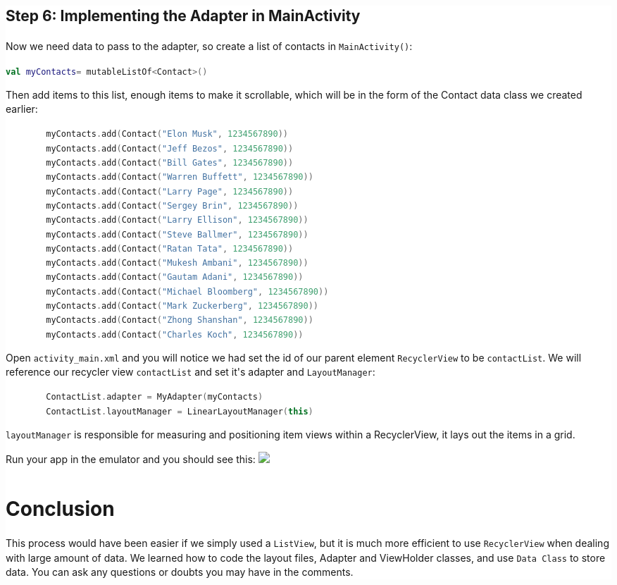 ## Step 6: Implementing the Adapter in MainActivity

Now we need data to pass to the adapter, so create a list of contacts in `MainActivity()`:
```kotlin
val myContacts= mutableListOf<Contact>()
```

Then add items to this list, enough items to make it scrollable, which will be in the form of the Contact data class we created earlier:
```kotlin
        myContacts.add(Contact("Elon Musk", 1234567890))
        myContacts.add(Contact("Jeff Bezos", 1234567890))
        myContacts.add(Contact("Bill Gates", 1234567890))
        myContacts.add(Contact("Warren Buffett", 1234567890))
        myContacts.add(Contact("Larry Page", 1234567890))
        myContacts.add(Contact("Sergey Brin", 1234567890))
        myContacts.add(Contact("Larry Ellison", 1234567890))
        myContacts.add(Contact("Steve Ballmer", 1234567890))
        myContacts.add(Contact("Ratan Tata", 1234567890))
        myContacts.add(Contact("Mukesh Ambani", 1234567890))
        myContacts.add(Contact("Gautam Adani", 1234567890))
        myContacts.add(Contact("Michael Bloomberg", 1234567890))
        myContacts.add(Contact("Mark Zuckerberg", 1234567890))
        myContacts.add(Contact("Zhong Shanshan", 1234567890))
        myContacts.add(Contact("Charles Koch", 1234567890))
```

Open `activity_main.xml` and you will notice we had set the id of our parent element `RecyclerView` to be `contactList`. We will reference our recycler view `contactList` and set it's adapter and `LayoutManager`:

```kotlin
        ContactList.adapter = MyAdapter(myContacts)
        ContactList.layoutManager = LinearLayoutManager(this)
```

`layoutManager` is responsible for measuring and positioning item views within a RecyclerView, it lays out the items in a grid.

Run your app in the emulator and you should see this:
<img src="\blog\images\march_2022\final_recycler_view.gif">

# Conclusion
This process would have been easier if we simply used a `ListView`, but it is much more efficient to use `RecyclerView` when dealing with large amount of data. We learned how to code the layout files, Adapter and ViewHolder classes, and use `Data Class` to store data. You can ask any questions or doubts you may have in the comments.